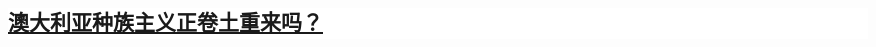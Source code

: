 
[澳大利亚种族主义正卷土重来吗？](https://www.voachinese.com/a/is-racism-on-the-rise-in-australia-20241107/7855839.html)
------
